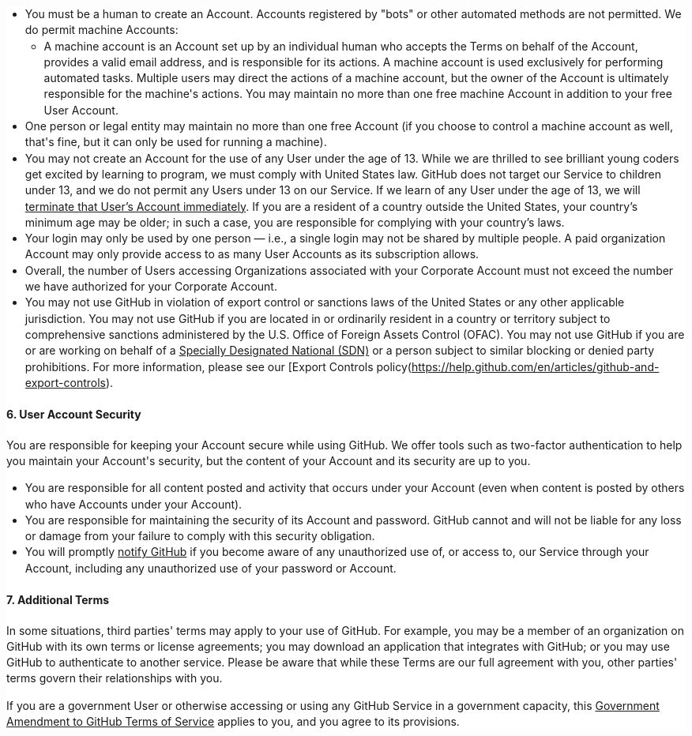 - You must be a human to create an Account. Accounts registered by "bots" or other automated methods are not permitted. We do permit machine Accounts:
  - A machine account is an Account set up by an individual human who accepts the Terms on behalf of the Account, provides a valid email address, and is responsible for its actions. A machine account is used exclusively for performing automated tasks. Multiple users may direct the actions of a machine account, but the owner of the Account is ultimately responsible for the machine's actions. You may maintain no more than one free machine Account in addition to your free User Account.
- One person or legal entity may maintain no more than one free Account (if you choose to control a machine account as well, that's fine, but it can only be used for running a machine).
- You may not create an Account for the use of any User under the age of 13. While we are thrilled to see brilliant young coders get excited by learning to program, we must comply with United States law. GitHub does not target our Service to children under 13, and we do not permit any Users under 13 on our Service. If we learn of any User under the age of 13, we will [terminate that User’s Account immediately](#m-cancellation-and-termination). If you are a resident of a country outside the United States, your country’s minimum age may be older; in such a case, you are responsible for complying with your country’s laws.
- Your login may only be used by one person — i.e., a single login may not be shared by multiple people. A paid organization Account may only provide access to as many User Accounts as its subscription allows.
- Overall, the number of Users accessing Organizations associated with your Corporate Account must not exceed the number we have authorized for your Corporate Account.
- You may not use GitHub in violation of export control or sanctions laws of the United States or any other applicable jurisdiction. You may not use GitHub if you are located in or ordinarily resident in a country or territory subject to comprehensive sanctions administered by the U.S. Office of Foreign Assets Control (OFAC). You may not use GitHub if you are or are working on behalf of a [Specially Designated National (SDN)](https://www.treasury.gov/resource-center/sanctions/SDN-List/Pages/default.aspx) or a person subject to similar blocking or denied party prohibitions. For more information, please see our [Export Controls policy(https://help.github.com/en/articles/github-and-export-controls).

#### 6. User Account Security
You are responsible for keeping your Account secure while using GitHub. We offer tools such as two-factor authentication to help you maintain your Account's security, but the content of your Account and its security are up to you.
- You are responsible for all content posted and activity that occurs under your Account (even when content is posted by others who have Accounts under your Account).
- You are responsible for maintaining the security of its Account and password. GitHub cannot and will not be liable for any loss or damage from your failure to comply with this security obligation.
- You will promptly [notify GitHub](https://github.com/contact/) if you become aware of any unauthorized use of, or access to, our Service through your Account, including any unauthorized use of your password or Account.

#### 7. Additional Terms
In some situations, third parties' terms may apply to your use of GitHub. For example, you may be a member of an organization on GitHub with its own terms or license agreements; you may download an application that integrates with GitHub; or you may use GitHub to authenticate to another service. Please be aware that while these Terms are our full agreement with you, other parties' terms govern their relationships with you.

If you are a government User or otherwise accessing or using any GitHub Service in a government capacity, this [Government Amendment to GitHub Terms of Service](/articles/amendment-to-github-terms-of-service-applicable-to-u-s-federal-government-users/) applies to you, and you agree to its provisions.
